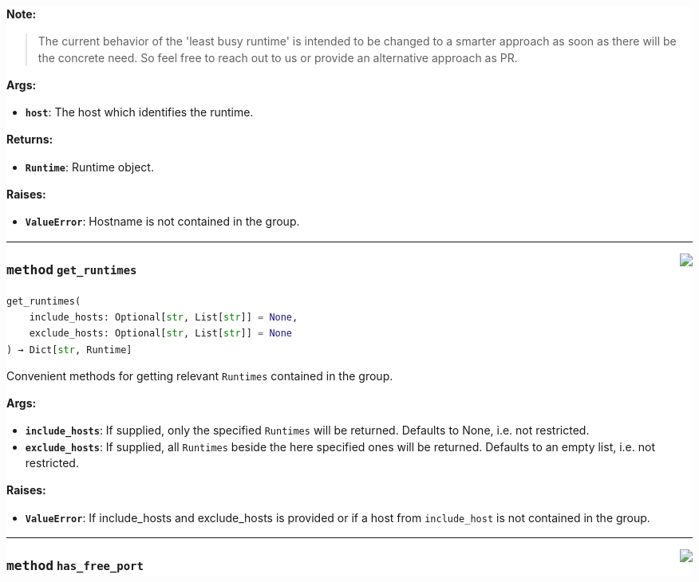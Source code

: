 

**Note:**

> The current behavior of the 'least busy runtime' is intended to be changed to a smarter approach as soon as there will be the concrete need. So feel free to reach out to us or provide an alternative approach as PR. 
>

**Args:**
 
 - <b>`host`</b>:  The host which identifies the runtime. 



**Returns:**
 
 - <b>`Runtime`</b>:  Runtime object. 



**Raises:**
 
 - <b>`ValueError`</b>:  Hostname is not contained in the group. 

---

<a href="../src/lazycluster/runtime_mgmt.py#L730"><img align="right" style="float:right;" src="https://img.shields.io/badge/-source-cccccc?style=flat-square"></a>

### <kbd>method</kbd> `get_runtimes`

```python
get_runtimes(
    include_hosts: Optional[str, List[str]] = None,
    exclude_hosts: Optional[str, List[str]] = None
) → Dict[str, Runtime]
```

Convenient methods for getting relevant `Runtimes` contained in the group. 



**Args:**
 
 - <b>`include_hosts`</b>:  If supplied, only the specified `Runtimes` will be  returned. Defaults to None, i.e. not restricted. 
 - <b>`exclude_hosts`</b>:  If supplied, all `Runtimes` beside the here specified ones will be returned. Defaults to an  empty list, i.e. not restricted. 



**Raises:**
 
 - <b>`ValueError`</b>:  If include_hosts and exclude_hosts is provided or if a host from `include_host` is not contained  in the group. 

---

<a href="../src/lazycluster/runtime_mgmt.py#L646"><img align="right" style="float:right;" src="https://img.shields.io/badge/-source-cccccc?style=flat-square"></a>

### <kbd>method</kbd> `has_free_port`
